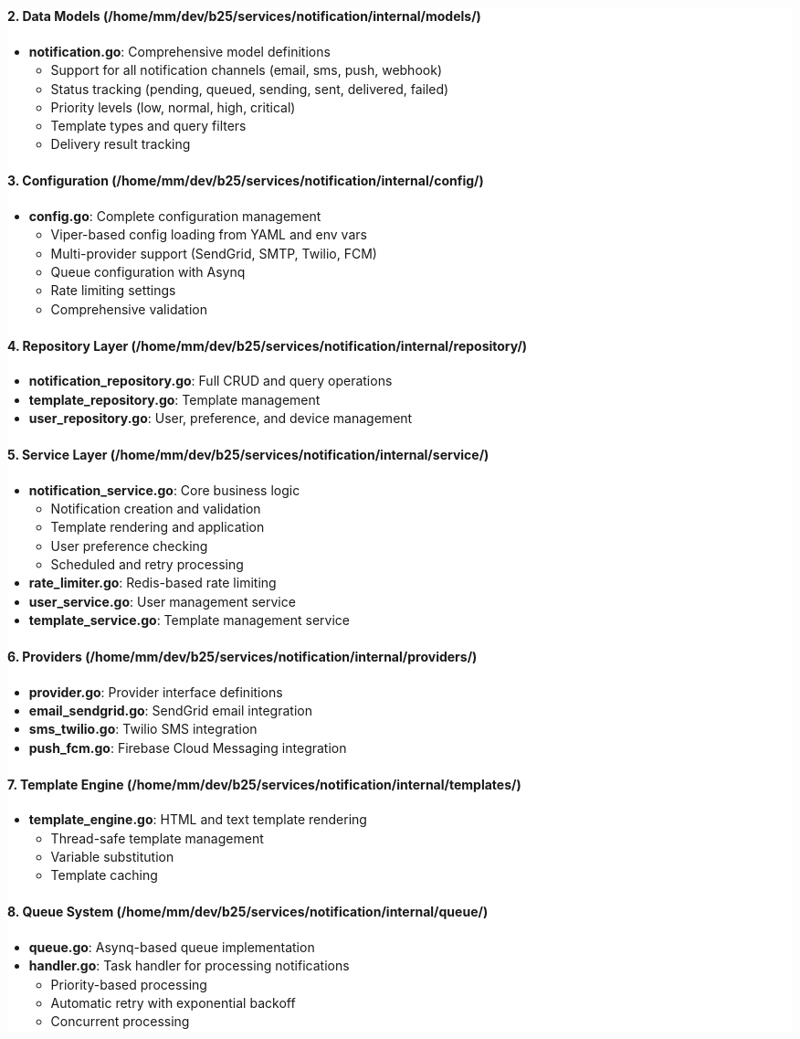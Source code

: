 
#### 2. Data Models (/home/mm/dev/b25/services/notification/internal/models/)
- **notification.go**: Comprehensive model definitions
  - Support for all notification channels (email, sms, push, webhook)
  - Status tracking (pending, queued, sending, sent, delivered, failed)
  - Priority levels (low, normal, high, critical)
  - Template types and query filters
  - Delivery result tracking

#### 3. Configuration (/home/mm/dev/b25/services/notification/internal/config/)
- **config.go**: Complete configuration management
  - Viper-based config loading from YAML and env vars
  - Multi-provider support (SendGrid, SMTP, Twilio, FCM)
  - Queue configuration with Asynq
  - Rate limiting settings
  - Comprehensive validation

#### 4. Repository Layer (/home/mm/dev/b25/services/notification/internal/repository/)
- **notification_repository.go**: Full CRUD and query operations
- **template_repository.go**: Template management
- **user_repository.go**: User, preference, and device management

#### 5. Service Layer (/home/mm/dev/b25/services/notification/internal/service/)
- **notification_service.go**: Core business logic
  - Notification creation and validation
  - Template rendering and application
  - User preference checking
  - Scheduled and retry processing
- **rate_limiter.go**: Redis-based rate limiting
- **user_service.go**: User management service
- **template_service.go**: Template management service

#### 6. Providers (/home/mm/dev/b25/services/notification/internal/providers/)
- **provider.go**: Provider interface definitions
- **email_sendgrid.go**: SendGrid email integration
- **sms_twilio.go**: Twilio SMS integration
- **push_fcm.go**: Firebase Cloud Messaging integration

#### 7. Template Engine (/home/mm/dev/b25/services/notification/internal/templates/)
- **template_engine.go**: HTML and text template rendering
  - Thread-safe template management
  - Variable substitution
  - Template caching

#### 8. Queue System (/home/mm/dev/b25/services/notification/internal/queue/)
- **queue.go**: Asynq-based queue implementation
- **handler.go**: Task handler for processing notifications
  - Priority-based processing
  - Automatic retry with exponential backoff
  - Concurrent processing
